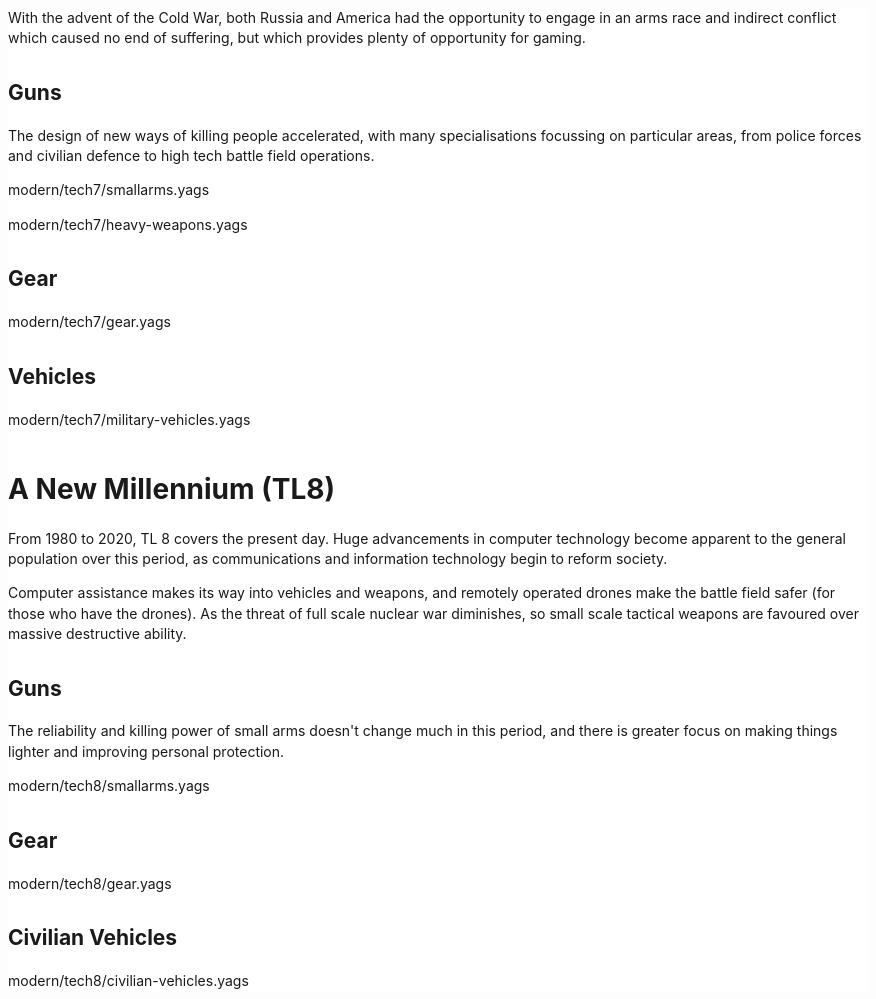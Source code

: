 With the advent of the Cold War, both Russia and America had the
opportunity to engage in an arms race and indirect conflict which caused
no end of suffering, but which provides plenty of opportunity for
gaming.

## Guns

The design of new ways of killing people accelerated, with many
specialisations focussing on particular areas, from police forces and
civilian defence to high tech battle field operations.

modern/tech7/smallarms.yags

modern/tech7/heavy-weapons.yags

## Gear

modern/tech7/gear.yags

## Vehicles

modern/tech7/military-vehicles.yags

# A New Millennium (TL8)

From 1980 to 2020, TL 8 covers the present day. Huge advancements in
computer technology become apparent to the general population over this
period, as communications and information technology begin to reform
society.

Computer assistance makes its way into vehicles and weapons, and
remotely operated drones make the battle field safer (for those who have
the drones). As the threat of full scale nuclear war diminishes, so
small scale tactical weapons are favoured over massive destructive
ability.

## Guns

The reliability and killing power of small arms doesn\'t change much in
this period, and there is greater focus on making things lighter and
improving personal protection.

modern/tech8/smallarms.yags

## Gear

modern/tech8/gear.yags

## Civilian Vehicles

modern/tech8/civilian-vehicles.yags

